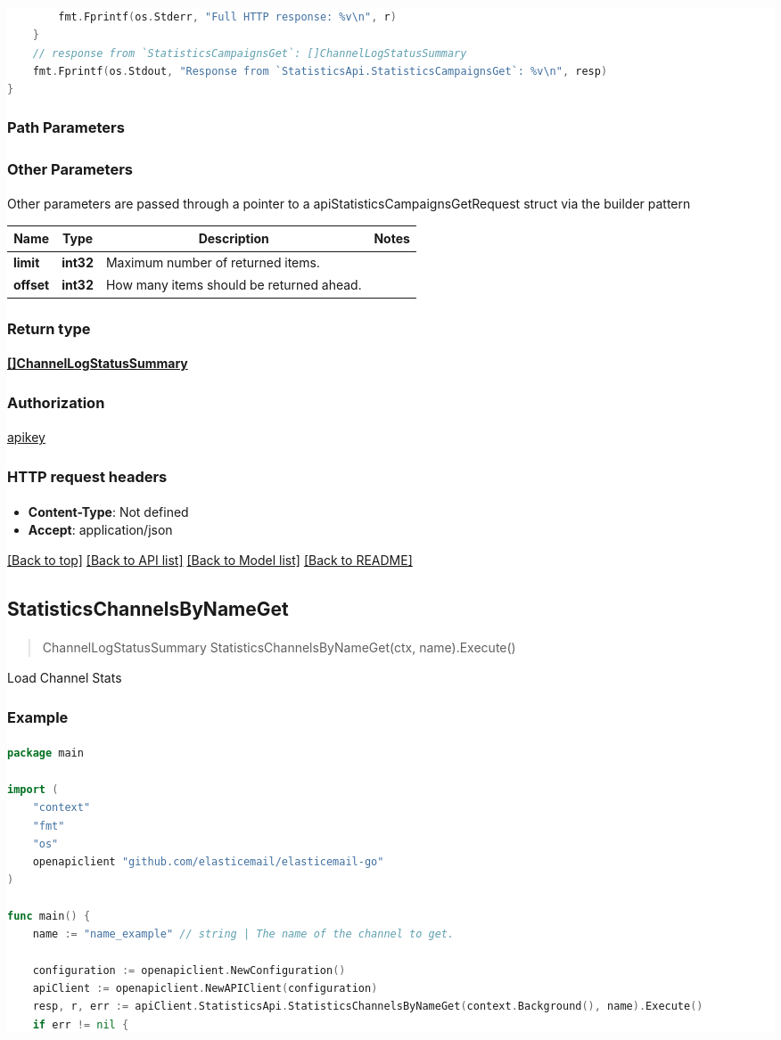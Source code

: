 ```go
        fmt.Fprintf(os.Stderr, "Full HTTP response: %v\n", r)
    }
    // response from `StatisticsCampaignsGet`: []ChannelLogStatusSummary
    fmt.Fprintf(os.Stdout, "Response from `StatisticsApi.StatisticsCampaignsGet`: %v\n", resp)
}
```

### Path Parameters



### Other Parameters

Other parameters are passed through a pointer to a apiStatisticsCampaignsGetRequest struct via the builder pattern


Name | Type | Description  | Notes
------------- | ------------- | ------------- | -------------
 **limit** | **int32** | Maximum number of returned items. | 
 **offset** | **int32** | How many items should be returned ahead. | 

### Return type

[**[]ChannelLogStatusSummary**](ChannelLogStatusSummary.md)

### Authorization

[apikey](../README.md#apikey)

### HTTP request headers

- **Content-Type**: Not defined
- **Accept**: application/json

[[Back to top]](#) [[Back to API list]](../README.md#documentation-for-api-endpoints)
[[Back to Model list]](../README.md#documentation-for-models)
[[Back to README]](../README.md)


## StatisticsChannelsByNameGet

> ChannelLogStatusSummary StatisticsChannelsByNameGet(ctx, name).Execute()

Load Channel Stats



### Example

```go
package main

import (
    "context"
    "fmt"
    "os"
    openapiclient "github.com/elasticemail/elasticemail-go"
)

func main() {
    name := "name_example" // string | The name of the channel to get.

    configuration := openapiclient.NewConfiguration()
    apiClient := openapiclient.NewAPIClient(configuration)
    resp, r, err := apiClient.StatisticsApi.StatisticsChannelsByNameGet(context.Background(), name).Execute()
    if err != nil {
```